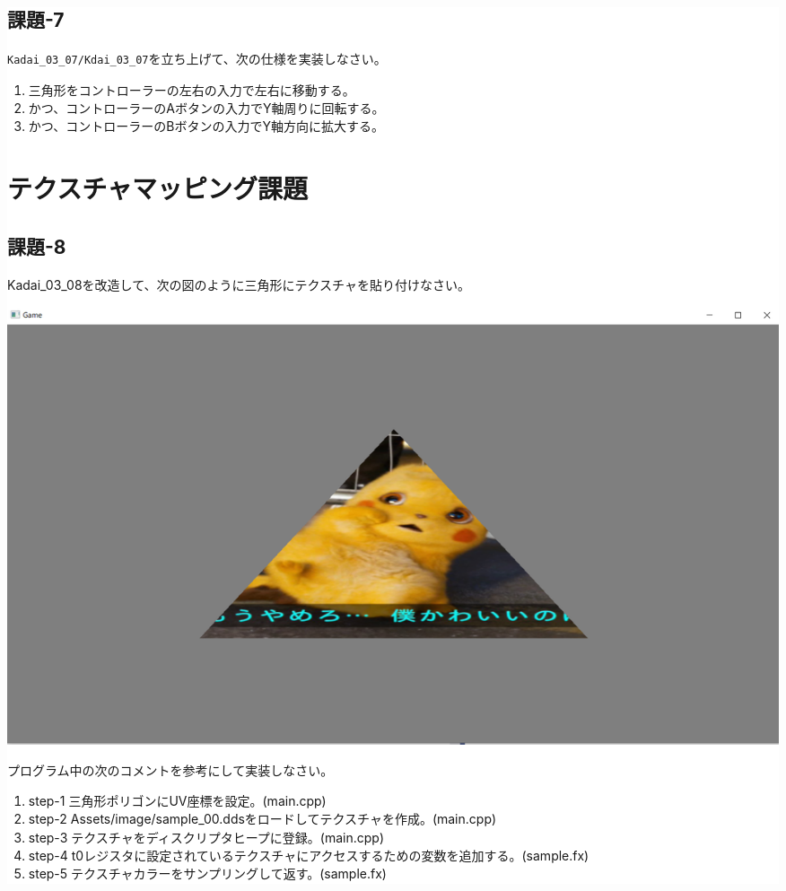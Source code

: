 ## 課題-7
`Kadai_03_07/Kdai_03_07`を立ち上げて、次の仕様を実装しなさい。
1. 三角形をコントローラーの左右の入力で左右に移動する。
2. かつ、コントローラーのAボタンの入力でY軸周りに回転する。
3. かつ、コントローラーのBボタンの入力でY軸方向に拡大する。


<div style="page-break-before:always"></div>



<div style="page-break-before:always"></div>

# テクスチャマッピング課題
## 課題-8
Kadai_03_08を改造して、次の図のように三角形にテクスチャを貼り付けなさい。

<img src="fig/kadai/03_08.png" ></br>

プログラム中の次のコメントを参考にして実装しなさい。

1. step-1 三角形ポリゴンにUV座標を設定。(main.cpp)
2. step-2 Assets/image/sample_00.ddsをロードしてテクスチャを作成。(main.cpp)
3. step-3 テクスチャをディスクリプタヒープに登録。(main.cpp)
4. step-4 t0レジスタに設定されているテクスチャにアクセスするための変数を追加する。(sample.fx)
5. step-5 テクスチャカラーをサンプリングして返す。(sample.fx)
